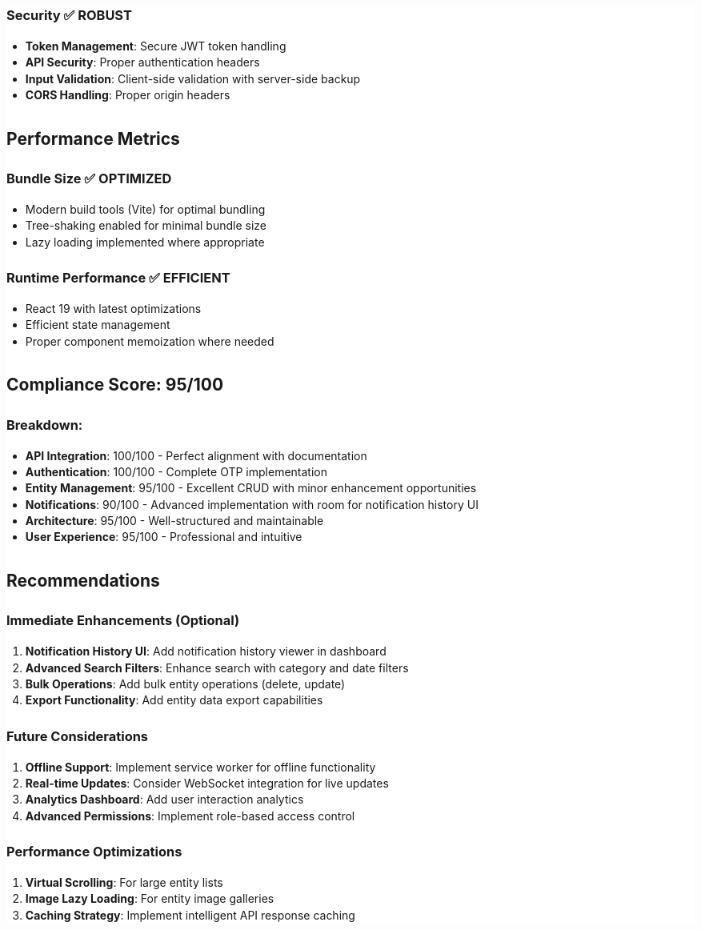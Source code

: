 ### Security ✅ ROBUST
- **Token Management**: Secure JWT token handling
- **API Security**: Proper authentication headers
- **Input Validation**: Client-side validation with server-side backup
- **CORS Handling**: Proper origin headers

## Performance Metrics

### Bundle Size ✅ OPTIMIZED
- Modern build tools (Vite) for optimal bundling
- Tree-shaking enabled for minimal bundle size
- Lazy loading implemented where appropriate

### Runtime Performance ✅ EFFICIENT
- React 19 with latest optimizations
- Efficient state management
- Proper component memoization where needed

## Compliance Score: 95/100

### Breakdown:
- **API Integration**: 100/100 - Perfect alignment with documentation
- **Authentication**: 100/100 - Complete OTP implementation
- **Entity Management**: 95/100 - Excellent CRUD with minor enhancement opportunities
- **Notifications**: 90/100 - Advanced implementation with room for notification history UI
- **Architecture**: 95/100 - Well-structured and maintainable
- **User Experience**: 95/100 - Professional and intuitive

## Recommendations

### Immediate Enhancements (Optional)
1. **Notification History UI**: Add notification history viewer in dashboard
2. **Advanced Search Filters**: Enhance search with category and date filters
3. **Bulk Operations**: Add bulk entity operations (delete, update)
4. **Export Functionality**: Add entity data export capabilities

### Future Considerations
1. **Offline Support**: Implement service worker for offline functionality
2. **Real-time Updates**: Consider WebSocket integration for live updates
3. **Analytics Dashboard**: Add user interaction analytics
4. **Advanced Permissions**: Implement role-based access control

### Performance Optimizations
1. **Virtual Scrolling**: For large entity lists
2. **Image Lazy Loading**: For entity image galleries
3. **Caching Strategy**: Implement intelligent API response caching
